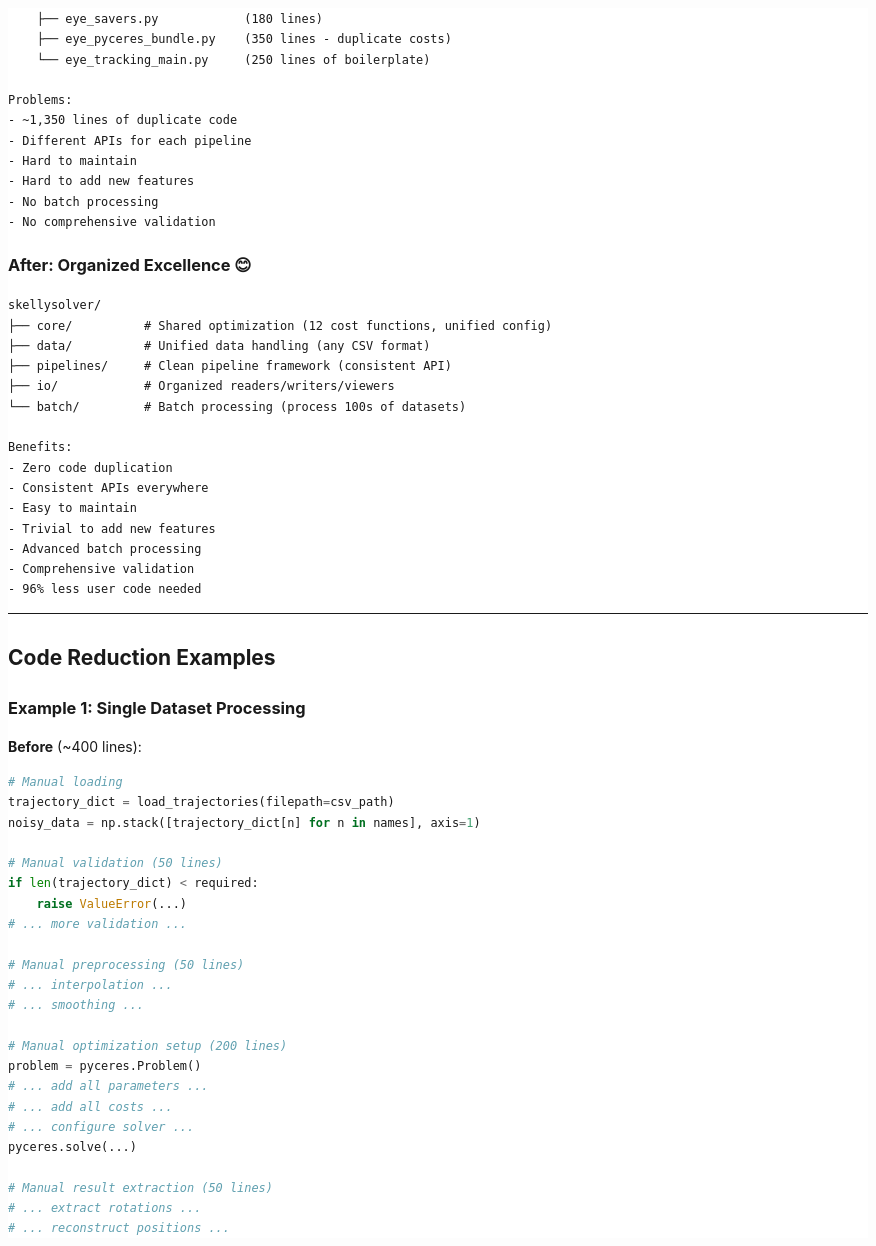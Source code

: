 ```
    ├── eye_savers.py            (180 lines)
    ├── eye_pyceres_bundle.py    (350 lines - duplicate costs)
    └── eye_tracking_main.py     (250 lines of boilerplate)

Problems:
- ~1,350 lines of duplicate code
- Different APIs for each pipeline
- Hard to maintain
- Hard to add new features
- No batch processing
- No comprehensive validation
```

### After: Organized Excellence 😊

```
skellysolver/
├── core/          # Shared optimization (12 cost functions, unified config)
├── data/          # Unified data handling (any CSV format)
├── pipelines/     # Clean pipeline framework (consistent API)
├── io/            # Organized readers/writers/viewers
└── batch/         # Batch processing (process 100s of datasets)

Benefits:
- Zero code duplication
- Consistent APIs everywhere
- Easy to maintain
- Trivial to add new features
- Advanced batch processing
- Comprehensive validation
- 96% less user code needed
```

---

## Code Reduction Examples

### Example 1: Single Dataset Processing

**Before** (~400 lines):
```python
# Manual loading
trajectory_dict = load_trajectories(filepath=csv_path)
noisy_data = np.stack([trajectory_dict[n] for n in names], axis=1)

# Manual validation (50 lines)
if len(trajectory_dict) < required:
    raise ValueError(...)
# ... more validation ...

# Manual preprocessing (50 lines)
# ... interpolation ...
# ... smoothing ...

# Manual optimization setup (200 lines)
problem = pyceres.Problem()
# ... add all parameters ...
# ... add all costs ...
# ... configure solver ...
pyceres.solve(...)

# Manual result extraction (50 lines)
# ... extract rotations ...
# ... reconstruct positions ...
```